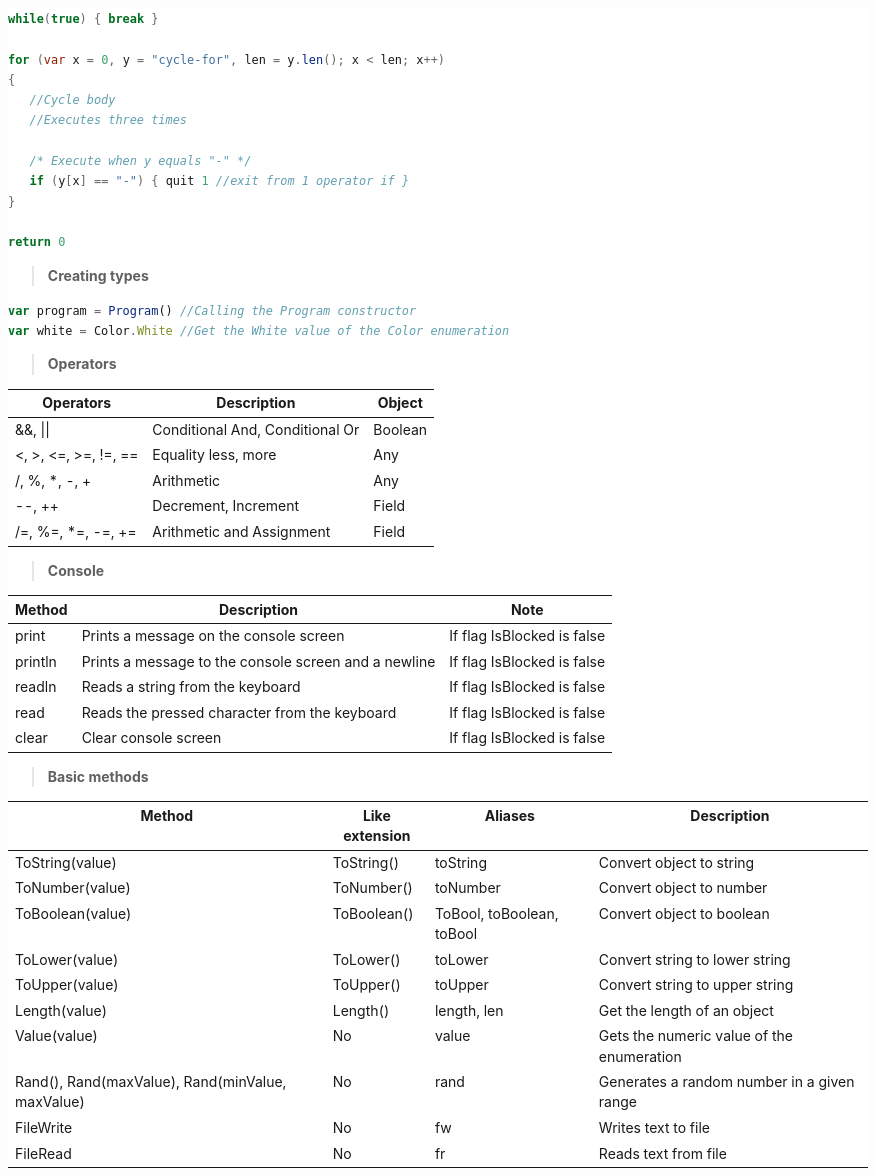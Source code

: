 ```csharp
while(true) { break }

for (var x = 0, y = "cycle-for", len = y.len(); x < len; x++)
{
   //Cycle body
   //Executes three times

   /* Execute when y equals "-" */
   if (y[x] == "-") { quit 1 //exit from 1 operator if }
}

return 0
```

> **Creating types**

```js
var program = Program() //Calling the Program constructor
var white = Color.White //Get the White value of the Color enumeration
```

> **Operators**

| Operators | Description | Object |
| --- | --- | --- |
| &&, \|\| | Conditional And, Conditional Or | Boolean |
| <, >, <=, >=, !=, == | Equality less, more | Any |
| /, %, *, -, + | Arithmetic | Any |
| --, ++ | Decrement, Increment | Field |
| /=, %=, *=, -=, += | Arithmetic and Assignment | Field |

> **Console**

| Method | Description | Note |
| --- | --- | --- |
| print | Prints a message on the console screen | If flag IsBlocked is false |
| println | Prints a message to the console screen and a newline | If flag IsBlocked is false |
| readln | Reads a string from the keyboard | If flag IsBlocked is false |
| read | Reads the pressed character from the keyboard | If flag IsBlocked is false |
| clear | Clear console screen | If flag IsBlocked is false |

> **Basic methods**

| Method | Like extension | Aliases | Description |
| --- | --- | --- | --- |
| ToString(value) | ToString() | toString | Сonvert object to string |
| ToNumber(value) | ToNumber() | toNumber | Convert object to number |
| ToBoolean(value) | ToBoolean() | ToBool, toBoolean, toBool | Convert object to boolean |
| ToLower(value) | ToLower() | toLower | Convert string to lower string |
| ToUpper(value) | ToUpper() | toUpper | Convert string to upper string |
| Length(value) | Length() | length, len | Get the length of an object |
| Value(value) | No | value | Gets the numeric value of the enumeration |
| Rand(), Rand(maxValue), Rand(minValue, maxValue) | No | rand | Generates a random number in a given range |
| FileWrite | No | fw | Writes text to file |
| FileRead | No | fr | Reads text from file |